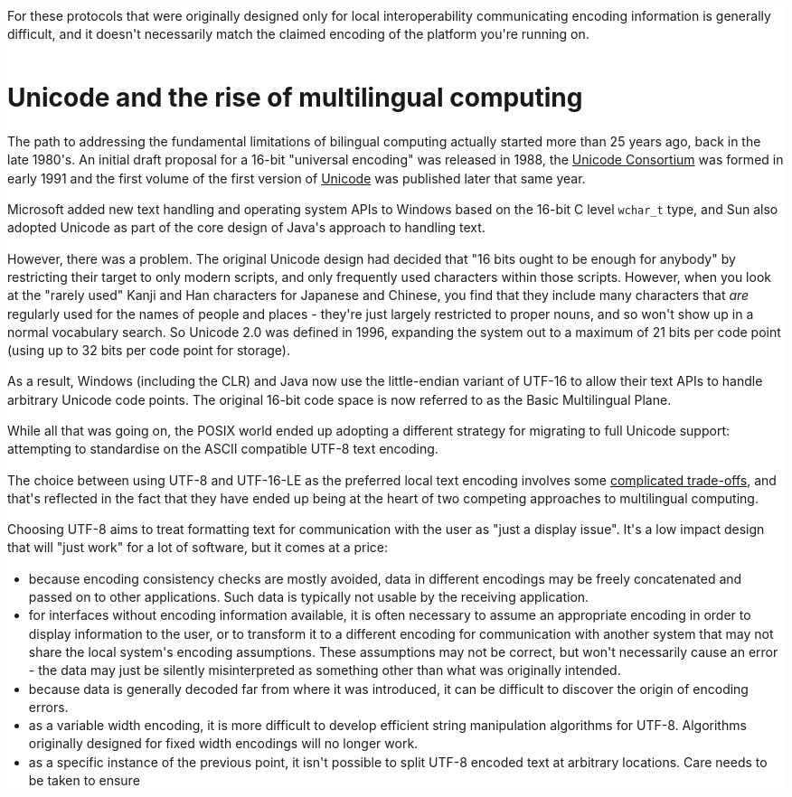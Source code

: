 For these protocols that were originally designed only for local
interoperability communicating encoding information is generally difficult,
and it doesn't necessarily match the claimed encoding of the platform you're
running on.

# Unicode and the rise of multilingual computing

The path to addressing the fundamental limitations of bilingual computing
actually started more than 25 years ago, back in the late 1980's. An initial
draft proposal for a 16-bit "universal encoding" was released in 1988, the
[Unicode Consortium](https://en.wikipedia.org/wiki/Unicode_Consortium) was
formed in early 1991 and the first volume of the first version of
[Unicode](https://en.wikipedia.org/wiki/Unicode) was published later that
same year.

Microsoft added new text handling and operating system APIs to Windows based
on the 16-bit C level `wchar_t` type, and Sun also adopted Unicode as part
of the core design of Java's approach to handling text.

However, there was a problem. The original Unicode design had decided that
"16 bits ought to be enough for anybody" by restricting their target to
only modern scripts, and only frequently used characters within those
scripts. However, when you look at the "rarely used" Kanji and Han characters
for Japanese and Chinese, you find that they include many characters that
*are* regularly used for the names of people and places - they're just
largely restricted to proper nouns, and so won't show up in a normal
vocabulary search. So Unicode 2.0 was defined in 1996, expanding the system
out to a maximum of 21 bits per code point (using up to 32 bits per code
point for storage).

As a result, Windows (including the CLR) and Java now use the little-endian
variant of UTF-16 to allow their text APIs to handle arbitrary Unicode code
points. The original 16-bit code space is now referred to as the Basic
Multilingual Plane.

While all that was going on, the POSIX world ended up adopting a different
strategy for migrating to full Unicode support: attempting to standardise on
the ASCII compatible UTF-8 text encoding.

The choice between using UTF-8 and UTF-16-LE as the preferred local text
encoding involves some
[complicated trade-offs](https://en.wikipedia.org/wiki/UTF-8#Advantages_and_disadvantages),
and that's reflected in the fact that they have ended up being at the heart
of two competing approaches to multilingual computing.

Choosing UTF-8 aims to treat formatting text for communication with the user
as "just a display issue". It's a low impact design that will "just work" for
a lot of software, but it comes at a price:

* because encoding consistency checks are mostly avoided, data in different
  encodings may be freely concatenated and passed on to other applications.
  Such data is typically not usable by the receiving application.
* for interfaces without encoding information available, it is often
  necessary to assume an appropriate encoding in order to display information
  to the user, or to transform it to a different encoding for communication
  with another system that may not share the local system's encoding
  assumptions. These assumptions may not be correct, but won't necessarily
  cause an error - the data may just be silently misinterpreted as something
  other than what was originally intended.
* because data is generally decoded far from where it was introduced, it
  can be difficult to discover the origin of encoding errors.
* as a variable width encoding, it is more difficult to develop efficient
  string manipulation algorithms for UTF-8. Algorithms originally designed
  for fixed width encodings will no longer work.
* as a specific instance of the previous point, it isn't possible to split
  UTF-8 encoded text at arbitrary locations. Care needs to be taken to ensure